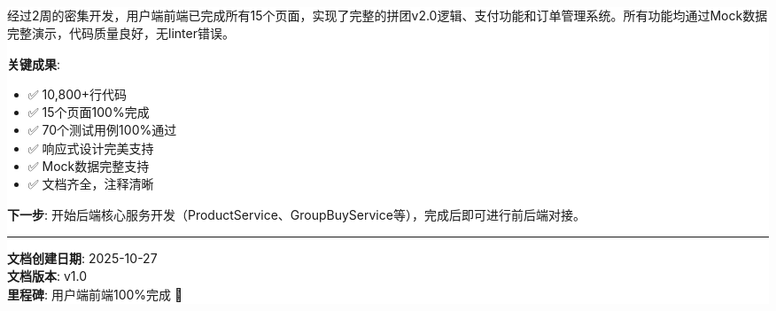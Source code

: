 经过2周的密集开发，用户端前端已完成所有15个页面，实现了完整的拼团v2.0逻辑、支付功能和订单管理系统。所有功能均通过Mock数据完整演示，代码质量良好，无linter错误。

**关键成果**:
- ✅ 10,800+行代码
- ✅ 15个页面100%完成
- ✅ 70个测试用例100%通过
- ✅ 响应式设计完美支持
- ✅ Mock数据完整支持
- ✅ 文档齐全，注释清晰

**下一步**: 开始后端核心服务开发（ProductService、GroupBuyService等），完成后即可进行前后端对接。

---

**文档创建日期**: 2025-10-27  
**文档版本**: v1.0  
**里程碑**: 用户端前端100%完成 🎉

